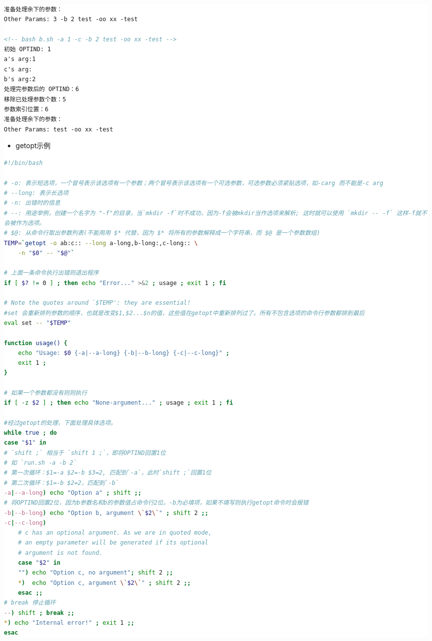 ```html
准备处理余下的参数：
Other Params: 3 -b 2 test -oo xx -test

<!-- bash b.sh -a 1 -c -b 2 test -oo xx -test -->
初始 OPTIND: 1
a's arg:1
c's arg:
b's arg:2
处理完参数后的 OPTIND：6
移除已处理参数个数：5
参数索引位置：6
准备处理余下的参数：
Other Params: test -oo xx -test
```
- getopt示例

```bash
#!/bin/bash

# -o: 表示短选项，一个冒号表示该选项有一个参数；两个冒号表示该选项有一个可选参数，可选参数必须紧贴选项，如-carg 而不能是-c arg
# --long: 表示长选项
# -n: 出错时的信息
# --: 用途举例，创建一个名字为 "-f"的目录，当`mkdir -f`时不成功，因为-f会被mkdir当作选项来解析; 这时就可以使用 `mkdir -- -f` 这样-f就不会被作为选项。
# $@: 从命令行取出参数列表(不能用用 $* 代替，因为 $* 将所有的参数解释成一个字符串，而 $@ 是一个参数数组)
TEMP=`getopt -o ab:c:: --long a-long,b-long:,c-long:: \
    -n "$0" -- "$@"`
    
# 上面一条命令执行出错则退出程序
if [ $? != 0 ] ; then echo "Error..." >&2 ; usage ; exit 1 ; fi

# Note the quotes around `$TEMP': they are essential!
#set 会重新排列参数的顺序，也就是改变$1,$2...$n的值，这些值在getopt中重新排列过了。所有不包含选项的命令行参数都排到最后
eval set -- "$TEMP"
    
function usage() {
    echo "Usage: $0 {-a|--a-long} {-b|--b-long} {-c|--c-long}" ; 
    exit 1 ;
}

# 如果一个参数都没有则则执行
if [ -z $2 ] ; then echo "None-argument..." ; usage ; exit 1 ; fi

#经过getopt的处理，下面处理具体选项。
while true ; do
case "$1" in
# `shift ;` 相当于 `shift 1 ;`，即将OPTIND回置1位
# 如 `run.sh -a -b 2`
# 第一次循环：$1=-a $2=-b $3=2, 匹配到`-a`，此时`shift ;`回置1位
# 第二次循环：$1=-b $2=2，匹配到`-b`
-a|--a-long) echo "Option a" ; shift ;;
# 将OPTIND回置2位，因为b参数名和b的参数值占命令行2位。-b为必填项，如果不填写则执行getopt命令时会报错
-b|--b-long) echo "Option b, argument \`$2\`" ; shift 2 ;;
-c|--c-long)
    # c has an optional argument. As we are in quoted mode,
    # an empty parameter will be generated if its optional
    # argument is not found.
    case "$2" in
    "") echo "Option c, no argument"; shift 2 ;;
    *)  echo "Option c, argument \`$2\`" ; shift 2 ;;
    esac ;;
# break 停止循环
--) shift ; break ;;
*) echo "Internal error!" ; exit 1 ;;
esac
```

[^1]: http://blog.csdn.net/clerk0324/article/details/50593882
[^2]: https://blog.csdn.net/fdipzone/article/details/24329523
[^3]: https://www.cnblogs.com/yxzfscg/p/5338775.html
[^4]: https://www.cnblogs.com/softidea/p/6855045.html
[^5]: https://blog.csdn.net/frank_liuxing/article/details/54017813
[^6]: https://www.cnblogs.com/xingmuxin/p/8656498.html
[^7]: https://www.tomczhen.com/2017/10/15/parsing-json-with-shell-script/
[^8]: http://www.voidcn.com/article/p-okvvyica-bsd.html
